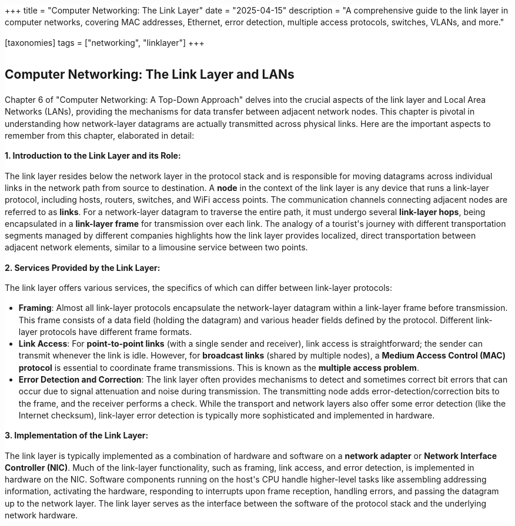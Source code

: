+++
title = "Computer Networking: The Link Layer"
date = "2025-04-15"
description = "A comprehensive guide to the link layer in computer networks, covering MAC addresses, Ethernet, error detection, multiple access protocols, switches, VLANs, and more."

[taxonomies]
tags = ["networking", "linklayer"]
+++

## Computer Networking: The Link Layer and LANs

Chapter 6 of "Computer Networking: A Top\-Down Approach" delves into the crucial aspects of the link layer and Local Area Networks \(LANs\)\, providing the mechanisms for data transfer between adjacent network nodes\. This chapter is pivotal in understanding how network\-layer datagrams are actually transmitted across physical links\. Here are the important aspects to remember from this chapter\, elaborated in detail:

**1\. Introduction to the Link Layer and its Role:**

The link layer resides below the network layer in the protocol stack and is responsible for moving datagrams across individual links in the network path from source to destination\. A **node** in the context of the link layer is any device that runs a link\-layer protocol\, including hosts\, routers\, switches\, and WiFi access points\. The communication channels connecting adjacent nodes are referred to as **links**\. For a network\-layer datagram to traverse the entire path\, it must undergo several **link\-layer hops**\, being encapsulated in a **link\-layer frame** for transmission over each link\. The analogy of a tourist's journey with different transportation segments managed by different companies highlights how the link layer provides localized\, direct transportation between adjacent network elements\, similar to a limousine service between two points\.

**2\. Services Provided by the Link Layer:**

The link layer offers various services\, the specifics of which can differ between link\-layer protocols:
- **Framing**: Almost all link\-layer protocols encapsulate the network\-layer datagram within a link\-layer frame before transmission\. This frame consists of a data field \(holding the datagram\) and various header fields defined by the protocol\. Different link\-layer protocols have different frame formats\.
- **Link Access**: For **point\-to\-point links** \(with a single sender and receiver\)\, link access is straightforward; the sender can transmit whenever the link is idle\. However\, for **broadcast links** \(shared by multiple nodes\)\, a **Medium Access Control \(MAC\) protocol** is essential to coordinate frame transmissions\. This is known as the **multiple access problem**\.
- **Error Detection and Correction**: The link layer often provides mechanisms to detect and sometimes correct bit errors that can occur due to signal attenuation and noise during transmission\. The transmitting node adds error\-detection/correction bits to the frame\, and the receiver performs a check\. While the transport and network layers also offer some error detection \(like the Internet checksum\)\, link\-layer error detection is typically more sophisticated and implemented in hardware\.

**3\. Implementation of the Link Layer:**

The link layer is typically implemented as a combination of hardware and software on a **network adapter** or **Network Interface Controller \(NIC\)**\. Much of the link\-layer functionality\, such as framing\, link access\, and error detection\, is implemented in hardware on the NIC\. Software components running on the host's CPU handle higher\-level tasks like assembling addressing information\, activating the hardware\, responding to interrupts upon frame reception\, handling errors\, and passing the datagram up to the network layer\. The link layer serves as the interface between the software of the protocol stack and the underlying network hardware\.
